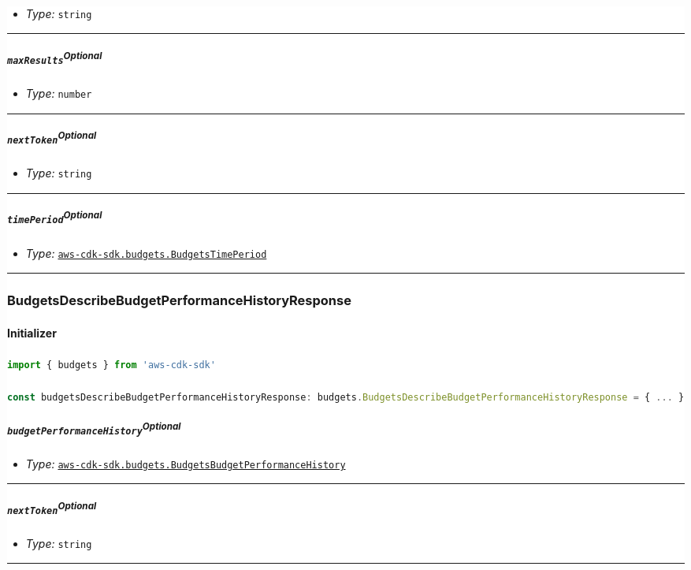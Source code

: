 - *Type:* `string`

---

##### `maxResults`<sup>Optional</sup> <a name="aws-cdk-sdk.budgets.BudgetsDescribeBudgetPerformanceHistoryRequest.property.maxResults"></a>

- *Type:* `number`

---

##### `nextToken`<sup>Optional</sup> <a name="aws-cdk-sdk.budgets.BudgetsDescribeBudgetPerformanceHistoryRequest.property.nextToken"></a>

- *Type:* `string`

---

##### `timePeriod`<sup>Optional</sup> <a name="aws-cdk-sdk.budgets.BudgetsDescribeBudgetPerformanceHistoryRequest.property.timePeriod"></a>

- *Type:* [`aws-cdk-sdk.budgets.BudgetsTimePeriod`](#aws-cdk-sdk.budgets.BudgetsTimePeriod)

---

### BudgetsDescribeBudgetPerformanceHistoryResponse <a name="aws-cdk-sdk.budgets.BudgetsDescribeBudgetPerformanceHistoryResponse"></a>

#### Initializer <a name="[object Object].Initializer"></a>

```typescript
import { budgets } from 'aws-cdk-sdk'

const budgetsDescribeBudgetPerformanceHistoryResponse: budgets.BudgetsDescribeBudgetPerformanceHistoryResponse = { ... }
```

##### `budgetPerformanceHistory`<sup>Optional</sup> <a name="aws-cdk-sdk.budgets.BudgetsDescribeBudgetPerformanceHistoryResponse.property.budgetPerformanceHistory"></a>

- *Type:* [`aws-cdk-sdk.budgets.BudgetsBudgetPerformanceHistory`](#aws-cdk-sdk.budgets.BudgetsBudgetPerformanceHistory)

---

##### `nextToken`<sup>Optional</sup> <a name="aws-cdk-sdk.budgets.BudgetsDescribeBudgetPerformanceHistoryResponse.property.nextToken"></a>

- *Type:* `string`

---